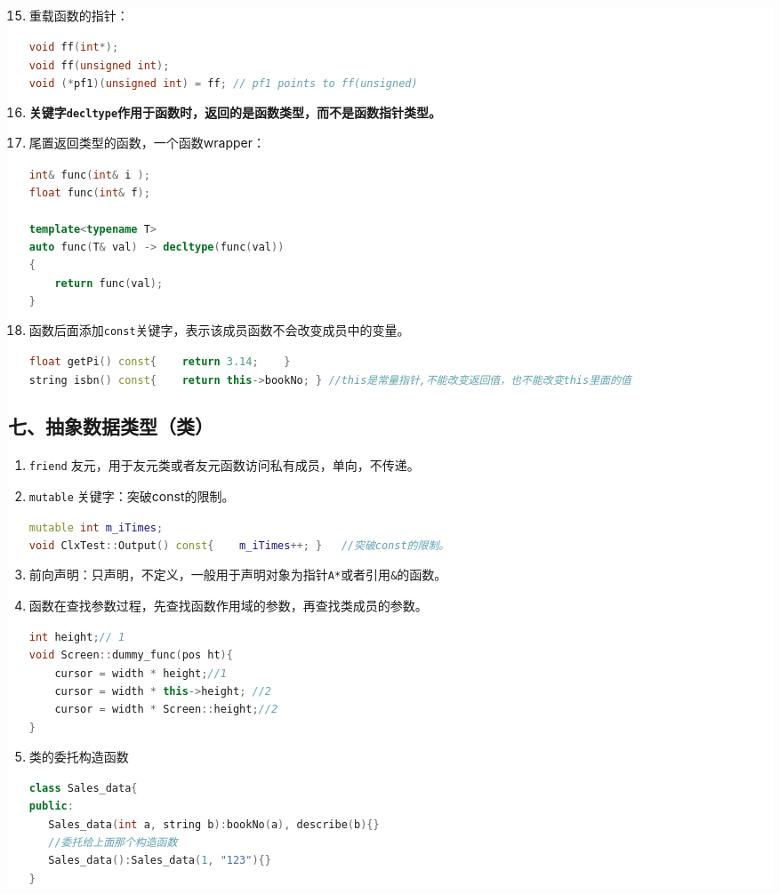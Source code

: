 15. 重载函数的指针：

    ```cpp
    void ff(int*);
    void ff(unsigned int);
    void (*pf1)(unsigned int) = ff; // pf1 points to ff(unsigned)
    ```

16. **关键字`decltype`作用于函数时，返回的是函数类型，而不是函数指针类型。**

17. 尾置返回类型的函数，一个函数wrapper：

    ```cpp
    int& func(int& i );
    float func(int& f);
    
    template<typename T>
    auto func(T& val) -> decltype(func(val))
    {
        return func(val);
    }
    ```

18. 函数后面添加`const`关键字，表示该成员函数不会改变成员中的变量。

    ```cpp
    float getPi() const{ 	return 3.14;	}
    string isbn() const{    return this->bookNo; } //this是常量指针,不能改变返回值，也不能改变this里面的值
    ```

## 七、抽象数据类型（类）

1. `friend` 友元，用于友元类或者友元函数访问私有成员，单向，不传递。

2. `mutable` 关键字：突破const的限制。

   ```cpp
   mutable int m_iTimes;
   void ClxTest::Output() const{	m_iTimes++;	}	//突破const的限制。
   ```

3. 前向声明：只声明，不定义，一般用于声明对象为指针`A*`或者引用`&`的函数。

4. 函数在查找参数过程，先查找函数作用域的参数，再查找类成员的参数。

   ```cpp
   int height;// 1
   void Screen::dummy_func(pos ht){
       cursor = width * height;//1
       cursor = width * this->height; //2
       cursor = width * Screen::height;//2
   }
   ```

6. 类的委托构造函数

    ```cpp
    class Sales_data{
    public:
       Sales_data(int a, string b):bookNo(a), describe(b){}
       //委托给上面那个构造函数
       Sales_data():Sales_data(1, "123"){}
    }
    ```

